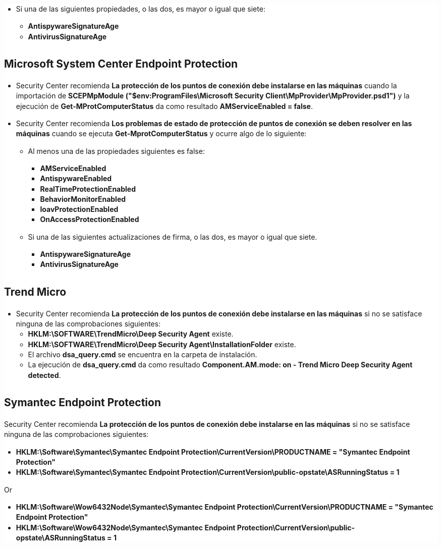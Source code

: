   * Si una de las siguientes propiedades, o las dos, es mayor o igual que siete:

    - **AntispywareSignatureAge**
    - **AntivirusSignatureAge**

## <a name="microsoft-system-center-endpoint-protection"></a>Microsoft System Center Endpoint Protection

* Security Center recomienda **La protección de los puntos de conexión debe instalarse en las máquinas** cuando la importación de **SCEPMpModule ("$env:ProgramFiles\Microsoft Security Client\MpProvider\MpProvider.psd1")** y la ejecución de **Get-MProtComputerStatus** da como resultado **AMServiceEnabled = false**.

* Security Center recomienda **Los problemas de estado de protección de puntos de conexión se deben resolver en las máquinas** cuando se ejecuta **Get-MprotComputerStatus** y ocurre algo de lo siguiente:

  * Al menos una de las propiedades siguientes es false:

    - **AMServiceEnabled**
    - **AntispywareEnabled**
    - **RealTimeProtectionEnabled**
    - **BehaviorMonitorEnabled**
    - **IoavProtectionEnabled**
    - **OnAccessProtectionEnabled**

  * Si una de las siguientes actualizaciones de firma, o las dos, es mayor o igual que siete.

    * **AntispywareSignatureAge**
    * **AntivirusSignatureAge**

## <a name="trend-micro"></a>Trend Micro

* Security Center recomienda **La protección de los puntos de conexión debe instalarse en las máquinas** si no se satisface ninguna de las comprobaciones siguientes:
    - **HKLM:\SOFTWARE\TrendMicro\Deep Security Agent** existe.
    - **HKLM:\SOFTWARE\TrendMicro\Deep Security Agent\InstallationFolder** existe.
    - El archivo **dsa_query.cmd** se encuentra en la carpeta de instalación.
    - La ejecución de **dsa_query.cmd** da como resultado **Component.AM.mode: on - Trend Micro Deep Security Agent detected**.

## <a name="symantec-endpoint-protection"></a>Symantec Endpoint Protection
Security Center recomienda **La protección de los puntos de conexión debe instalarse en las máquinas** si no se satisface ninguna de las comprobaciones siguientes:

- **HKLM:\Software\Symantec\Symantec Endpoint Protection\CurrentVersion\PRODUCTNAME = "Symantec Endpoint Protection"**
- **HKLM:\Software\Symantec\Symantec Endpoint Protection\CurrentVersion\public-opstate\ASRunningStatus = 1**

Or

- **HKLM:\Software\Wow6432Node\Symantec\Symantec Endpoint Protection\CurrentVersion\PRODUCTNAME = "Symantec Endpoint Protection"**
- **HKLM:\Software\Wow6432Node\Symantec\Symantec Endpoint Protection\CurrentVersion\public-opstate\ASRunningStatus = 1**
